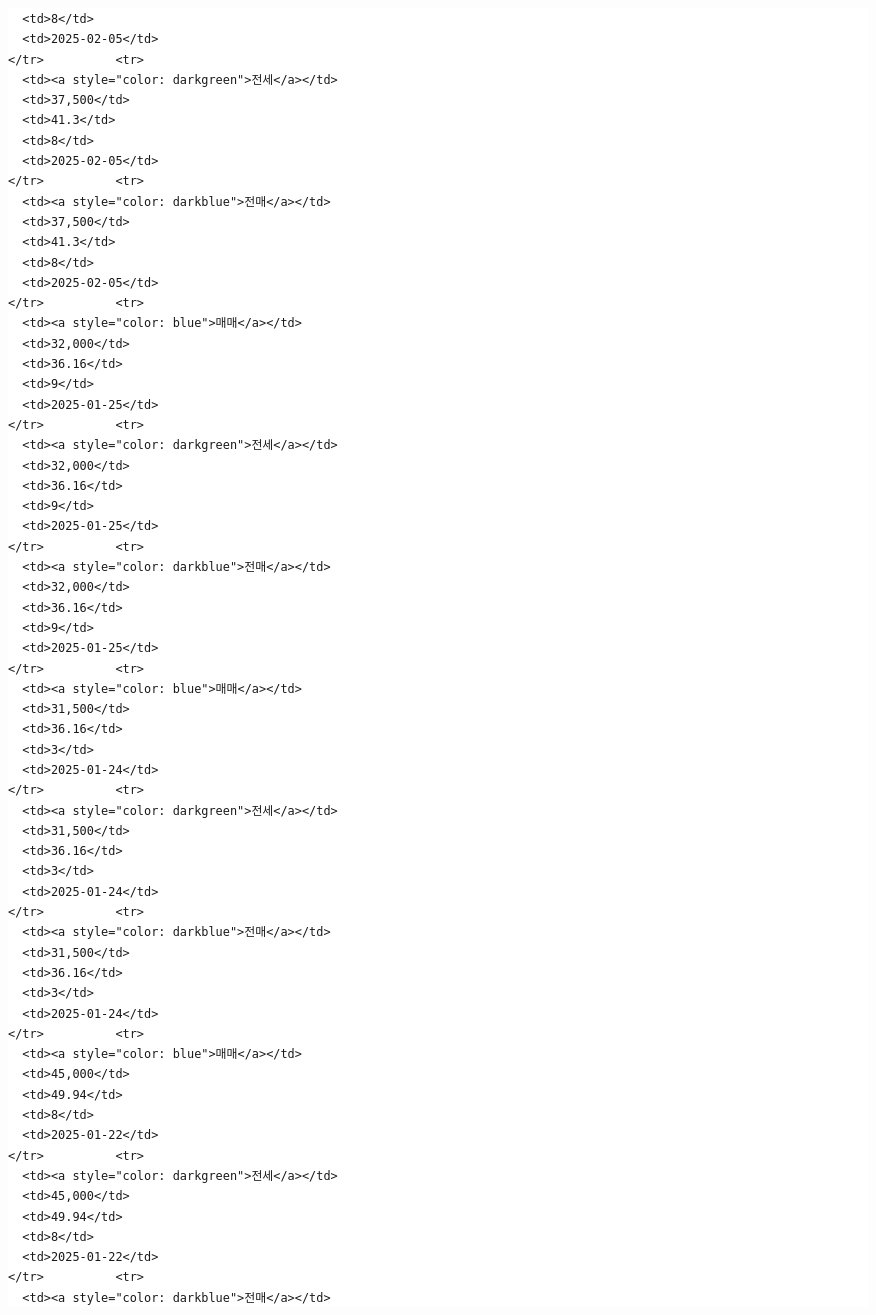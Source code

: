       <td>8</td>
      <td>2025-02-05</td>
    </tr>          <tr>
      <td><a style="color: darkgreen">전세</a></td>
      <td>37,500</td>
      <td>41.3</td>
      <td>8</td>
      <td>2025-02-05</td>
    </tr>          <tr>
      <td><a style="color: darkblue">전매</a></td>
      <td>37,500</td>
      <td>41.3</td>
      <td>8</td>
      <td>2025-02-05</td>
    </tr>          <tr>
      <td><a style="color: blue">매매</a></td>
      <td>32,000</td>
      <td>36.16</td>
      <td>9</td>
      <td>2025-01-25</td>
    </tr>          <tr>
      <td><a style="color: darkgreen">전세</a></td>
      <td>32,000</td>
      <td>36.16</td>
      <td>9</td>
      <td>2025-01-25</td>
    </tr>          <tr>
      <td><a style="color: darkblue">전매</a></td>
      <td>32,000</td>
      <td>36.16</td>
      <td>9</td>
      <td>2025-01-25</td>
    </tr>          <tr>
      <td><a style="color: blue">매매</a></td>
      <td>31,500</td>
      <td>36.16</td>
      <td>3</td>
      <td>2025-01-24</td>
    </tr>          <tr>
      <td><a style="color: darkgreen">전세</a></td>
      <td>31,500</td>
      <td>36.16</td>
      <td>3</td>
      <td>2025-01-24</td>
    </tr>          <tr>
      <td><a style="color: darkblue">전매</a></td>
      <td>31,500</td>
      <td>36.16</td>
      <td>3</td>
      <td>2025-01-24</td>
    </tr>          <tr>
      <td><a style="color: blue">매매</a></td>
      <td>45,000</td>
      <td>49.94</td>
      <td>8</td>
      <td>2025-01-22</td>
    </tr>          <tr>
      <td><a style="color: darkgreen">전세</a></td>
      <td>45,000</td>
      <td>49.94</td>
      <td>8</td>
      <td>2025-01-22</td>
    </tr>          <tr>
      <td><a style="color: darkblue">전매</a></td>